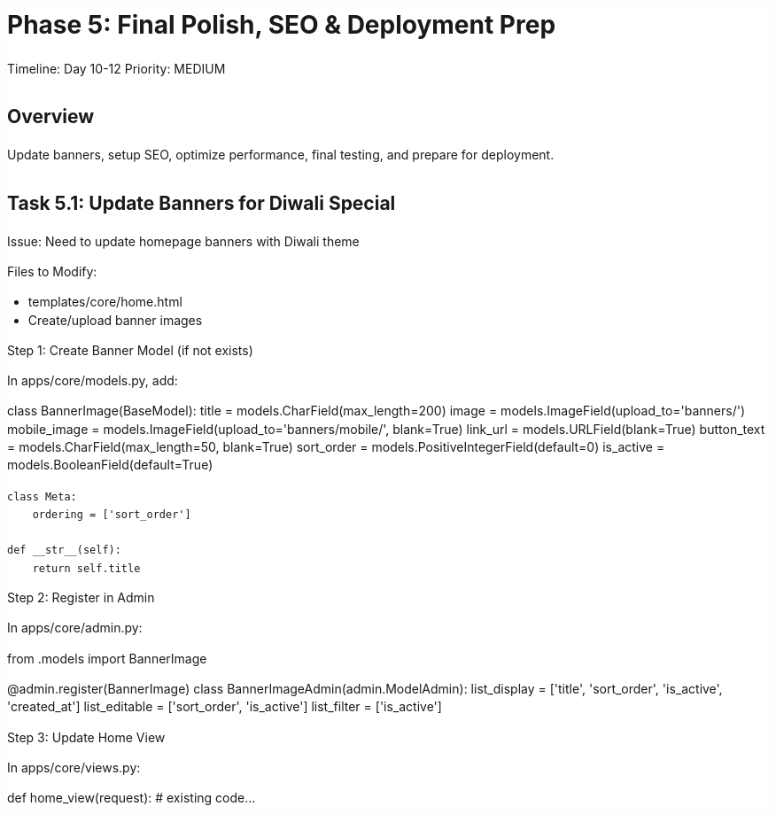 # Phase 5: Final Polish, SEO & Deployment Prep
Timeline: Day 10-12
Priority: MEDIUM

## Overview
Update banners, setup SEO, optimize performance, final testing, and prepare for deployment.

## Task 5.1: Update Banners for Diwali Special

Issue: Need to update homepage banners with Diwali theme

Files to Modify:
- templates/core/home.html
- Create/upload banner images

Step 1: Create Banner Model (if not exists)

In apps/core/models.py, add:

class BannerImage(BaseModel):
    title = models.CharField(max_length=200)
    image = models.ImageField(upload_to='banners/')
    mobile_image = models.ImageField(upload_to='banners/mobile/', blank=True)
    link_url = models.URLField(blank=True)
    button_text = models.CharField(max_length=50, blank=True)
    sort_order = models.PositiveIntegerField(default=0)
    is_active = models.BooleanField(default=True)
    
    class Meta:
        ordering = ['sort_order']
    
    def __str__(self):
        return self.title

Step 2: Register in Admin

In apps/core/admin.py:

from .models import BannerImage

@admin.register(BannerImage)
class BannerImageAdmin(admin.ModelAdmin):
    list_display = ['title', 'sort_order', 'is_active', 'created_at']
    list_editable = ['sort_order', 'is_active']
    list_filter = ['is_active']

Step 3: Update Home View

In apps/core/views.py:

def home_view(request):
    # existing code...
    